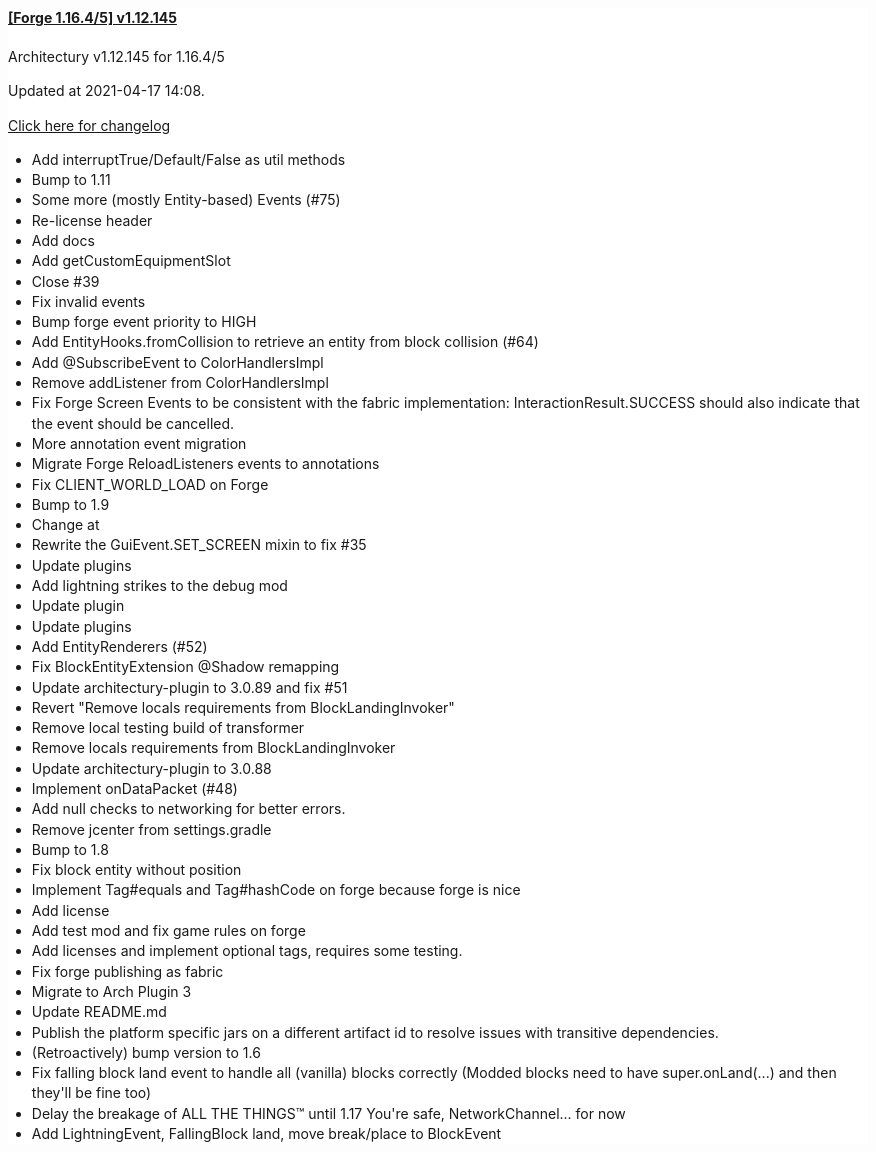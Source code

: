#### [[Forge 1.16.4/5] v1.12.145](https://www.curseforge.com/minecraft/mc-mods/architectury-forge/files/3279826)

Architectury v1.12.145 for 1.16.4/5

Updated at 2021-04-17 14:08.

[Click here for changelog](https://www.github.com/architectury/architectury/commits/5accb65)

-   Add interruptTrue/Default/False as util methods
-   Bump to 1.11
-   Some more (mostly Entity-based) Events (#75)
-   Re-license header
-   Add docs
-   Add getCustomEquipmentSlot
-   Close #39
-   Fix invalid events
-   Bump forge event priority to HIGH
-   Add EntityHooks.fromCollision to retrieve an entity from block collision (#64)
-   Add @SubscribeEvent to ColorHandlersImpl
-   Remove addListener from ColorHandlersImpl
-   Fix Forge Screen Events to be consistent with the fabric implementation: InteractionResult.SUCCESS should also indicate that the event should be cancelled.
-   More annotation event migration
-   Migrate Forge ReloadListeners events to annotations
-   Fix CLIENT_WORLD_LOAD on Forge
-   Bump to 1.9
-   Change at
-   Rewrite the GuiEvent.SET_SCREEN mixin to fix #35
-   Update plugins
-   Add lightning strikes to the debug mod
-   Update plugin
-   Update plugins
-   Add EntityRenderers (#52)
-   Fix BlockEntityExtension @Shadow remapping
-   Update architectury-plugin to 3.0.89 and fix #51
-   Revert "Remove locals requirements from BlockLandingInvoker"
-   Remove local testing build of transformer
-   Remove locals requirements from BlockLandingInvoker
-   Update architectury-plugin to 3.0.88
-   Implement onDataPacket (#48)
-   Add null checks to networking for better errors.
-   Remove jcenter from settings.gradle
-   Bump to 1.8
-   Fix block entity without position
-   Implement Tag#equals and Tag#hashCode on forge because forge is nice
-   Add license
-   Add test mod and fix game rules on forge
-   Add licenses and implement optional tags, requires some testing.
-   Fix forge publishing as fabric
-   Migrate to Arch Plugin 3
-   Update README.md
-   Publish the platform specific jars on a different artifact id to resolve issues with transitive dependencies.
-   (Retroactively) bump version to 1.6
-   Fix falling block land event to handle all (vanilla) blocks correctly (Modded blocks need to have super.onLand(...) and then they'll be fine too)
-   Delay the breakage of ALL THE THINGS™ until 1.17 You're safe, NetworkChannel... for now
-   Add LightningEvent, FallingBlock land, move break/place to BlockEvent
